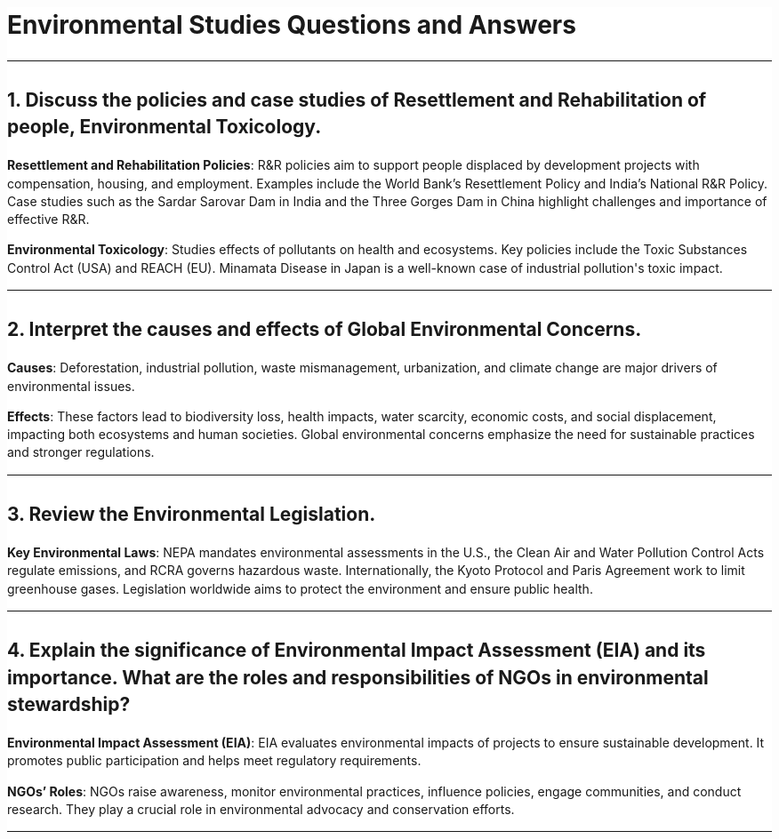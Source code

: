 # Environmental Studies Questions and Answers

---

## 1. Discuss the policies and case studies of Resettlement and Rehabilitation of people, Environmental Toxicology.

**Resettlement and Rehabilitation Policies**: R&R policies aim to support people displaced by development projects with compensation, housing, and employment. Examples include the World Bank’s Resettlement Policy and India’s National R&R Policy. Case studies such as the Sardar Sarovar Dam in India and the Three Gorges Dam in China highlight challenges and importance of effective R&R.

**Environmental Toxicology**: Studies effects of pollutants on health and ecosystems. Key policies include the Toxic Substances Control Act (USA) and REACH (EU). Minamata Disease in Japan is a well-known case of industrial pollution's toxic impact.

---

## 2. Interpret the causes and effects of Global Environmental Concerns.

**Causes**: Deforestation, industrial pollution, waste mismanagement, urbanization, and climate change are major drivers of environmental issues.

**Effects**: These factors lead to biodiversity loss, health impacts, water scarcity, economic costs, and social displacement, impacting both ecosystems and human societies. Global environmental concerns emphasize the need for sustainable practices and stronger regulations.

---

## 3. Review the Environmental Legislation.

**Key Environmental Laws**: NEPA mandates environmental assessments in the U.S., the Clean Air and Water Pollution Control Acts regulate emissions, and RCRA governs hazardous waste. Internationally, the Kyoto Protocol and Paris Agreement work to limit greenhouse gases. Legislation worldwide aims to protect the environment and ensure public health.

---

## 4. Explain the significance of Environmental Impact Assessment (EIA) and its importance. What are the roles and responsibilities of NGOs in environmental stewardship?

**Environmental Impact Assessment (EIA)**: EIA evaluates environmental impacts of projects to ensure sustainable development. It promotes public participation and helps meet regulatory requirements.

**NGOs’ Roles**: NGOs raise awareness, monitor environmental practices, influence policies, engage communities, and conduct research. They play a crucial role in environmental advocacy and conservation efforts.

---
